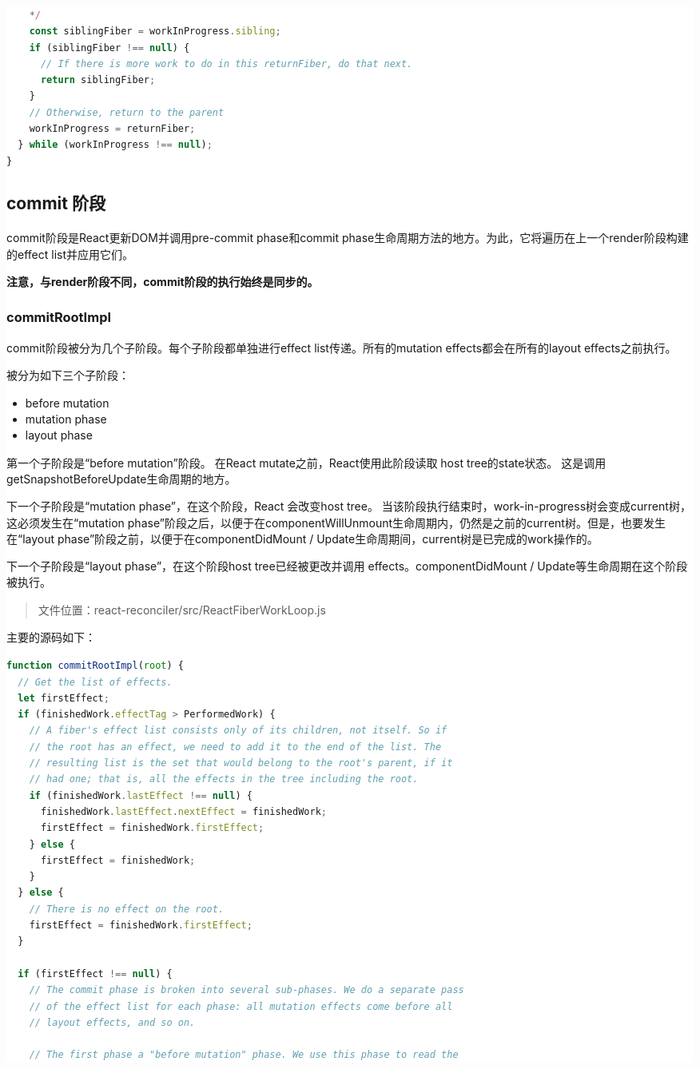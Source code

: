 ```javascript
    */
    const siblingFiber = workInProgress.sibling;
    if (siblingFiber !== null) {
      // If there is more work to do in this returnFiber, do that next.
      return siblingFiber;
    }
    // Otherwise, return to the parent
    workInProgress = returnFiber;
  } while (workInProgress !== null);
}
```

## commit 阶段
commit阶段是React更新DOM并调用pre-commit phase和commit phase生命周期方法的地方。为此，它将遍历在上一个render阶段构建的effect list并应用它们。

**注意，与render阶段不同，commit阶段的执行始终是同步的。**

### commitRootImpl
commit阶段被分为几个子阶段。每个子阶段都单独进行effect list传递。所有的mutation effects都会在所有的layout effects之前执行。

被分为如下三个子阶段：

- before mutation
- mutation phase
- layout phase

第一个子阶段是“before mutation”阶段。 在React mutate之前，React使用此阶段读取 host tree的state状态。 这是调用getSnapshotBeforeUpdate生命周期的地方。

下一个子阶段是“mutation phase”，在这个阶段，React 会改变host tree。
当该阶段执行结束时，work-in-progress树会变成current树，这必须发生在“mutation phase”阶段之后，以便于在componentWillUnmount生命周期内，仍然是之前的current树。但是，也要发生在“layout phase”阶段之前，以便于在componentDidMount / Update生命周期间，current树是已完成的work操作的。

下一个子阶段是“layout phase”，在这个阶段host tree已经被更改并调用 effects。componentDidMount / Update等生命周期在这个阶段被执行。

> 文件位置：react-reconciler/src/ReactFiberWorkLoop.js

主要的源码如下：

```javascript
function commitRootImpl(root) {
  // Get the list of effects.
  let firstEffect;
  if (finishedWork.effectTag > PerformedWork) {
    // A fiber's effect list consists only of its children, not itself. So if
    // the root has an effect, we need to add it to the end of the list. The
    // resulting list is the set that would belong to the root's parent, if it
    // had one; that is, all the effects in the tree including the root.
    if (finishedWork.lastEffect !== null) {
      finishedWork.lastEffect.nextEffect = finishedWork;
      firstEffect = finishedWork.firstEffect;
    } else {
      firstEffect = finishedWork;
    }
  } else {
    // There is no effect on the root.
    firstEffect = finishedWork.firstEffect;
  }

  if (firstEffect !== null) {
    // The commit phase is broken into several sub-phases. We do a separate pass
    // of the effect list for each phase: all mutation effects come before all
    // layout effects, and so on.

    // The first phase a "before mutation" phase. We use this phase to read the
```